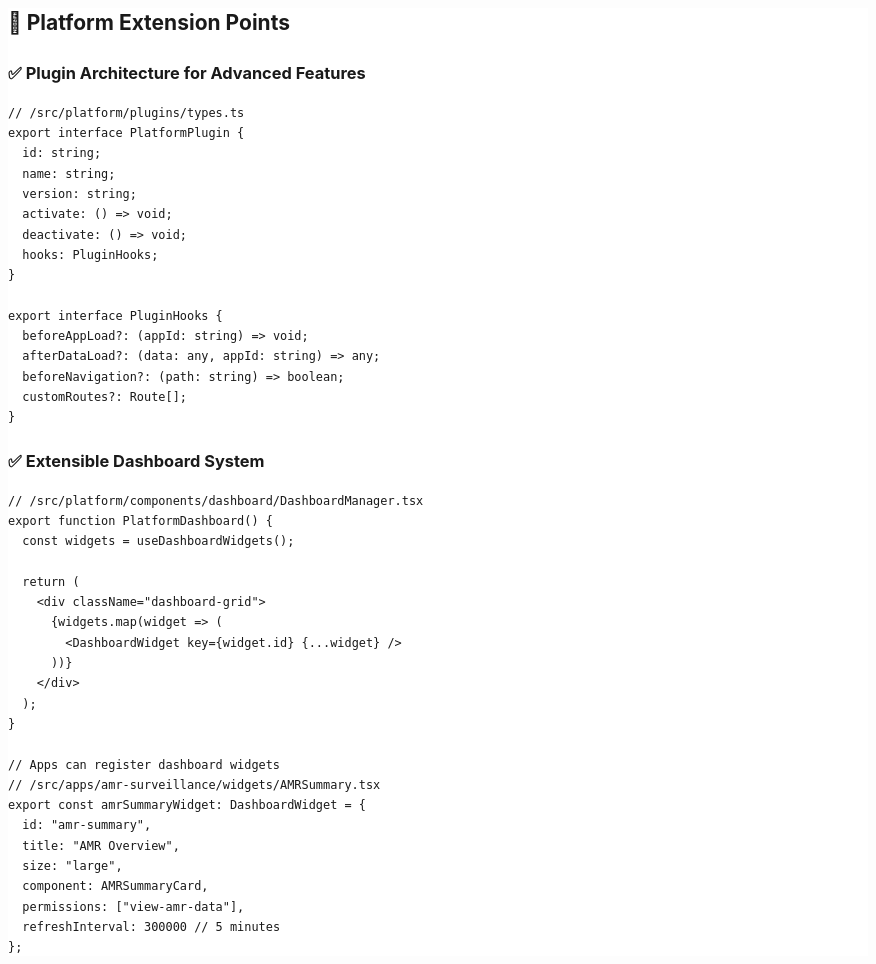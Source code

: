
## 🧩 Platform Extension Points

### ✅ Plugin Architecture for Advanced Features

```tsx
// /src/platform/plugins/types.ts
export interface PlatformPlugin {
  id: string;
  name: string;
  version: string;
  activate: () => void;
  deactivate: () => void;
  hooks: PluginHooks;
}

export interface PluginHooks {
  beforeAppLoad?: (appId: string) => void;
  afterDataLoad?: (data: any, appId: string) => any;
  beforeNavigation?: (path: string) => boolean;
  customRoutes?: Route[];
}
```

### ✅ Extensible Dashboard System

```tsx
// /src/platform/components/dashboard/DashboardManager.tsx
export function PlatformDashboard() {
  const widgets = useDashboardWidgets();
  
  return (
    <div className="dashboard-grid">
      {widgets.map(widget => (
        <DashboardWidget key={widget.id} {...widget} />
      ))}
    </div>
  );
}

// Apps can register dashboard widgets
// /src/apps/amr-surveillance/widgets/AMRSummary.tsx
export const amrSummaryWidget: DashboardWidget = {
  id: "amr-summary",
  title: "AMR Overview",
  size: "large",
  component: AMRSummaryCard,
  permissions: ["view-amr-data"],
  refreshInterval: 300000 // 5 minutes
};
```
